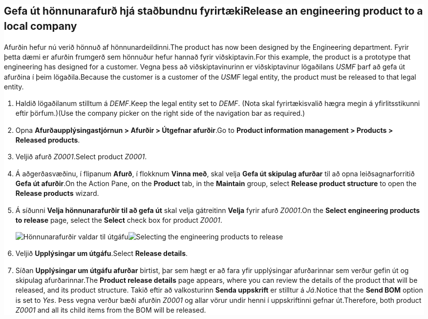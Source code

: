 ## <a name="release-an-engineering-product-to-a-local-company"></a><a name="release"></a><span data-ttu-id="a306f-260">Gefa út hönnunarafurð hjá staðbundnu fyrirtæki</span><span class="sxs-lookup"><span data-stu-id="a306f-260">Release an engineering product to a local company</span></span>

<span data-ttu-id="a306f-261">Afurðin hefur nú verið hönnuð af hönnunardeildinni.</span><span class="sxs-lookup"><span data-stu-id="a306f-261">The product has now been designed by the Engineering department.</span></span> <span data-ttu-id="a306f-262">Fyrir þetta dæmi er afurðin frumgerð sem hönnuður hefur hannað fyrir viðskiptavin.</span><span class="sxs-lookup"><span data-stu-id="a306f-262">For this example, the product is a prototype that engineering has designed for a customer.</span></span> <span data-ttu-id="a306f-263">Vegna þess að viðskiptavinurinn er viðskiptavinur lögaðilans *USMF* þarf að gefa út afurðina í þeim lögaðila.</span><span class="sxs-lookup"><span data-stu-id="a306f-263">Because the customer is a customer of the *USMF* legal entity, the product must be released to that legal entity.</span></span>

1. <span data-ttu-id="a306f-264">Haldið lögaðilanum stilltum á *DEMF*.</span><span class="sxs-lookup"><span data-stu-id="a306f-264">Keep the legal entity set to *DEMF*.</span></span> <span data-ttu-id="a306f-265">(Nota skal fyrirtækisvalið hægra megin á yfirlitsstikunni eftir þörfum.)</span><span class="sxs-lookup"><span data-stu-id="a306f-265">(Use the company picker on the right side of the navigation bar as required.)</span></span>
1. <span data-ttu-id="a306f-266">Opna **Afurðaupplýsingastjórnun &gt; Afurðir &gt; Útgefnar afurðir**.</span><span class="sxs-lookup"><span data-stu-id="a306f-266">Go to **Product information management &gt; Products &gt; Released products**.</span></span>
1. <span data-ttu-id="a306f-267">Veljið afurð *Z0001*.</span><span class="sxs-lookup"><span data-stu-id="a306f-267">Select product *Z0001*.</span></span>
1. <span data-ttu-id="a306f-268">Á aðgerðasvæðinu, í flipanum **Afurð**, í flokknum **Vinna með**, skal velja **Gefa út skipulag afurðar** til að opna leiðsagnarforritið **Gefa út afurðir**.</span><span class="sxs-lookup"><span data-stu-id="a306f-268">On the Action Pane, on the **Product** tab, in the **Maintain** group, select **Release product structure** to open the **Release products** wizard.</span></span>
1. <span data-ttu-id="a306f-269">Á síðunni **Velja hönnunarafurðir til að gefa út** skal velja gátreitinn **Velja** fyrir afurð *Z0001*.</span><span class="sxs-lookup"><span data-stu-id="a306f-269">On the **Select engineering products to release** page, select the **Select** check box for product *Z0001*.</span></span>

    <span data-ttu-id="a306f-270">![Hönnunarafurðir valdar til útgáfu](media/select-eng-product-to-release.png "Hönnunarafurðir valdar til útgáfu")</span><span class="sxs-lookup"><span data-stu-id="a306f-270">![Selecting the engineering products to release](media/select-eng-product-to-release.png "Selecting the engineering products to release")</span></span>

1. <span data-ttu-id="a306f-271">Veljið **Upplýsingar um útgáfu**.</span><span class="sxs-lookup"><span data-stu-id="a306f-271">Select **Release details**.</span></span>
1. <span data-ttu-id="a306f-272">Síðan **Upplýsingar um útgáfu afurðar** birtist, þar sem hægt er að fara yfir upplýsingar afurðarinnar sem verður gefin út og skipulag afurðarinnar.</span><span class="sxs-lookup"><span data-stu-id="a306f-272">The **Product release details** page appears, where you can review the details of the product that will be released, and its product structure.</span></span> <span data-ttu-id="a306f-273">Takið eftir að valkosturinn **Senda uppskrift** er stilltur á *Já*.</span><span class="sxs-lookup"><span data-stu-id="a306f-273">Notice that the **Send BOM** option is set to *Yes*.</span></span> <span data-ttu-id="a306f-274">Þess vegna verður bæði afurðin *Z0001* og allar vörur undir henni í uppskriftinni gefnar út.</span><span class="sxs-lookup"><span data-stu-id="a306f-274">Therefore, both product *Z0001* and all its child items from the BOM will be released.</span></span>
